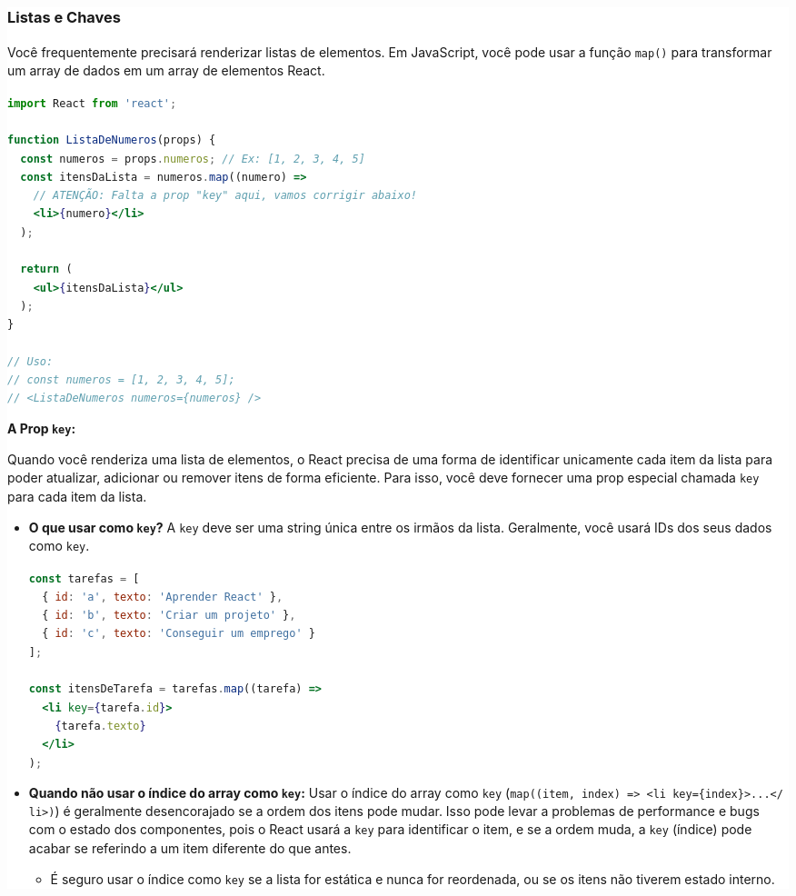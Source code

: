 ### Listas e Chaves

Você frequentemente precisará renderizar listas de elementos. Em JavaScript, você pode usar a função `map()` para transformar um array de dados em um array de elementos React.

```jsx
import React from 'react';

function ListaDeNumeros(props) {
  const numeros = props.numeros; // Ex: [1, 2, 3, 4, 5]
  const itensDaLista = numeros.map((numero) =>
    // ATENÇÃO: Falta a prop "key" aqui, vamos corrigir abaixo!
    <li>{numero}</li>
  );

  return (
    <ul>{itensDaLista}</ul>
  );
}

// Uso:
// const numeros = [1, 2, 3, 4, 5];
// <ListaDeNumeros numeros={numeros} />
```

**A Prop `key`:**

Quando você renderiza uma lista de elementos, o React precisa de uma forma de identificar unicamente cada item da lista para poder atualizar, adicionar ou remover itens de forma eficiente. Para isso, você deve fornecer uma prop especial chamada `key` para cada item da lista.

*   **O que usar como `key`?** A `key` deve ser uma string única entre os irmãos da lista. Geralmente, você usará IDs dos seus dados como `key`.

    ```jsx
    const tarefas = [
      { id: 'a', texto: 'Aprender React' },
      { id: 'b', texto: 'Criar um projeto' },
      { id: 'c', texto: 'Conseguir um emprego' }
    ];

    const itensDeTarefa = tarefas.map((tarefa) =>
      <li key={tarefa.id}>
        {tarefa.texto}
      </li>
    );
    ```

*   **Quando não usar o índice do array como `key`:** Usar o índice do array como `key` (`map((item, index) => <li key={index}>...</li>)`) é geralmente desencorajado se a ordem dos itens pode mudar. Isso pode levar a problemas de performance e bugs com o estado dos componentes, pois o React usará a `key` para identificar o item, e se a ordem muda, a `key` (índice) pode acabar se referindo a um item diferente do que antes.
    *   É seguro usar o índice como `key` se a lista for estática e nunca for reordenada, ou se os itens não tiverem estado interno.
